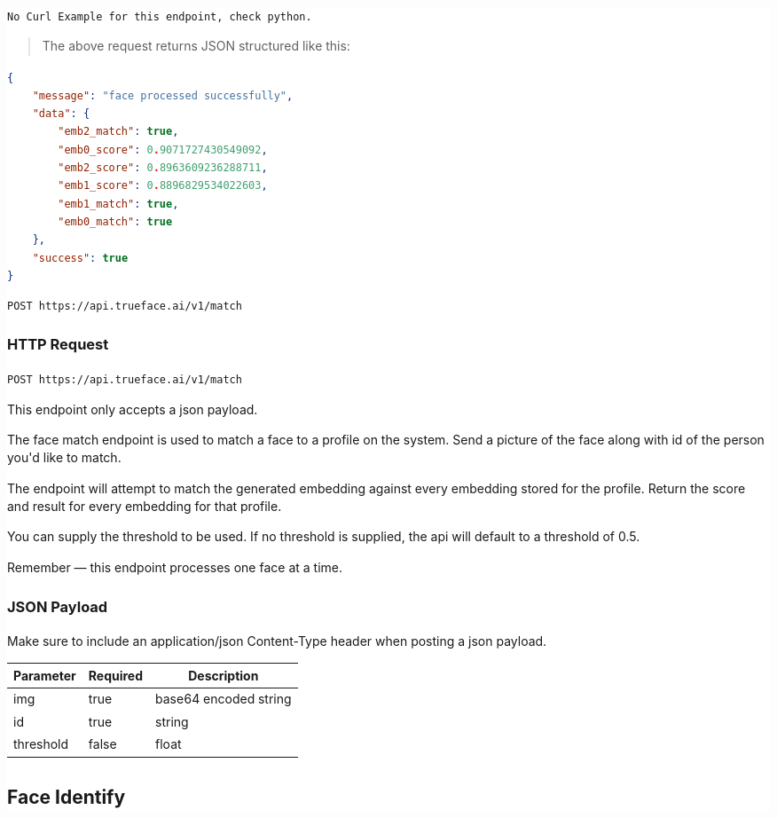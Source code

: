 ```shell
No Curl Example for this endpoint, check python.
```


> The above request returns JSON structured like this:

```json
{
	"message": "face processed successfully",
	"data": {
		"emb2_match": true,
		"emb0_score": 0.9071727430549092,
		"emb2_score": 0.8963609236288711,
		"emb1_score": 0.8896829534022603,
		"emb1_match": true,
		"emb0_match": true
	},
	"success": true
}
```

`POST https://api.trueface.ai/v1/match`


### HTTP Request

`POST https://api.trueface.ai/v1/match`


This endpoint only accepts a json payload.

The face match endpoint is used to match a face to a profile on the system. Send a picture of the face along with id of the person you'd like to match.

The endpoint will attempt to match the generated embedding against every embedding stored for the profile. Return the score and result for every embedding for that profile.

You can supply the threshold to be used. If no threshold is supplied, the api will default to a threshold of 0.5.


<aside class="warning">
Remember — this endpoint processes one face at a time.
</aside>


### JSON Payload

Make sure to include an application/json Content-Type header when posting a json payload.

Parameter | Required | Description
--------- | ------- | -----------
img | true | base64 encoded string
id | true | string
threshold | false | float


## Face Identify
